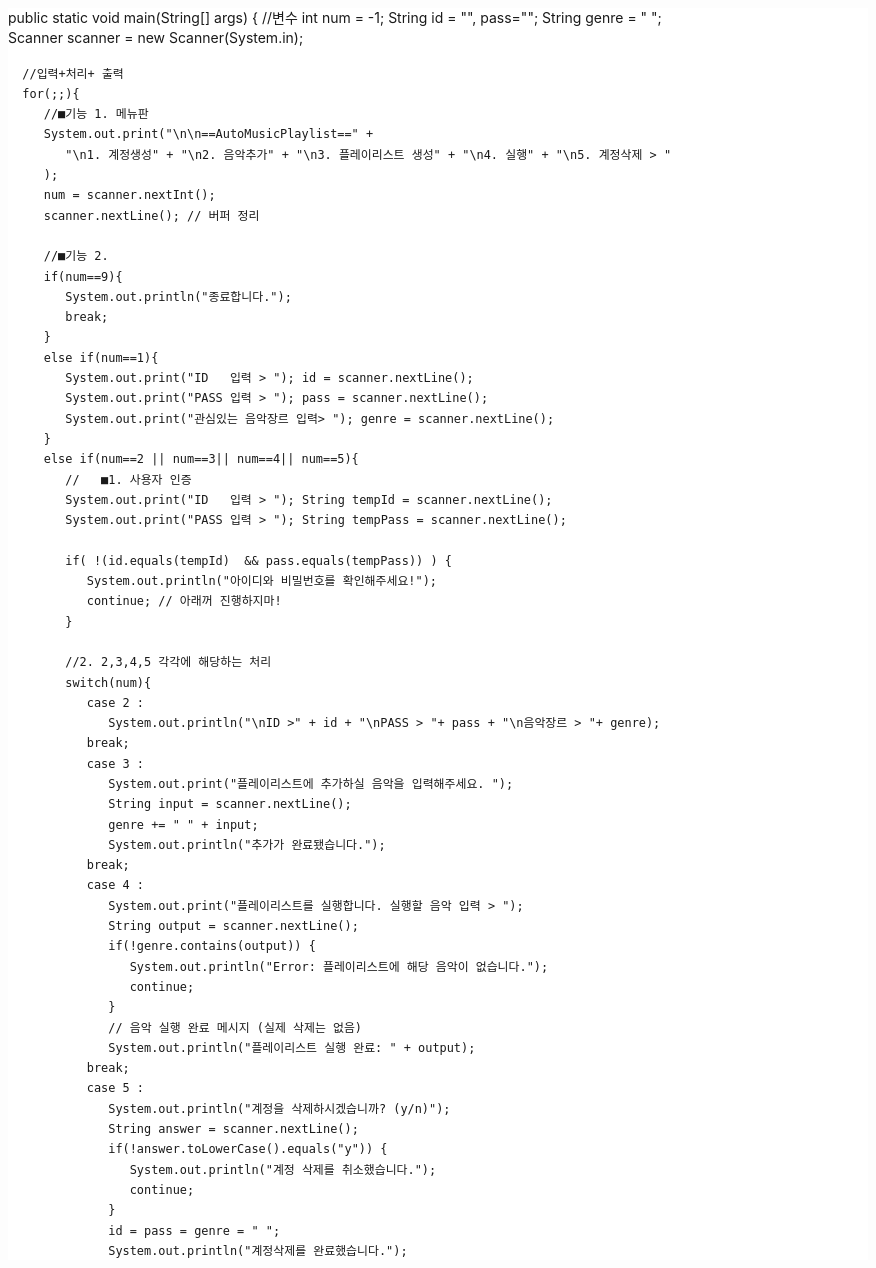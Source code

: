    public static void main(String[] args) {
      //변수
      int num = -1; String id = "", pass="";
      String genre = " ";  
      Scanner scanner = new Scanner(System.in);
      
      //입력+처리+ 출력
      for(;;){  
         //■기능 1. 메뉴판
         System.out.print("\n\n==AutoMusicPlaylist==" + 
            "\n1. 계정생성" + "\n2. 음악추가" + "\n3. 플레이리스트 생성" + "\n4. 실행" + "\n5. 계정삭제 > "     
         );  
         num = scanner.nextInt();
         scanner.nextLine(); // 버퍼 정리

         //■기능 2. 
         if(num==9){ 
            System.out.println("종료합니다.");  
            break;   
         }
         else if(num==1){ 
            System.out.print("ID   입력 > "); id = scanner.nextLine();
            System.out.print("PASS 입력 > "); pass = scanner.nextLine();
            System.out.print("관심있는 음악장르 입력> "); genre = scanner.nextLine();    
         }
         else if(num==2 || num==3|| num==4|| num==5){ 
            //   ■1. 사용자 인증
            System.out.print("ID   입력 > "); String tempId = scanner.nextLine();
            System.out.print("PASS 입력 > "); String tempPass = scanner.nextLine();
            
            if( !(id.equals(tempId)  && pass.equals(tempPass)) ) {
               System.out.println("아이디와 비밀번호를 확인해주세요!");
               continue; // 아래꺼 진행하지마!
            }

            //2. 2,3,4,5 각각에 해당하는 처리
            switch(num){
               case 2 : 
                  System.out.println("\nID >" + id + "\nPASS > "+ pass + "\n음악장르 > "+ genre); 
               break;
               case 3 : 
                  System.out.print("플레이리스트에 추가하실 음악을 입력해주세요. ");  
                  String input = scanner.nextLine();
                  genre += " " + input;  
                  System.out.println("추가가 완료됐습니다.");
               break;
               case 4 : 
                  System.out.print("플레이리스트를 실행합니다. 실행할 음악 입력 > ");  
                  String output = scanner.nextLine();
                  if(!genre.contains(output)) { 
                     System.out.println("Error: 플레이리스트에 해당 음악이 없습니다.");  
                     continue; 
                  }
                  // 음악 실행 완료 메시지 (실제 삭제는 없음)
                  System.out.println("플레이리스트 실행 완료: " + output); 
               break;
               case 5 : 
                  System.out.println("계정을 삭제하시겠습니까? (y/n)"); 
                  String answer = scanner.nextLine();  
                  if(!answer.toLowerCase().equals("y")) {
                     System.out.println("계정 삭제를 취소했습니다."); 
                     continue;
                  }
                  id = pass = genre = " ";
                  System.out.println("계정삭제를 완료했습니다.");